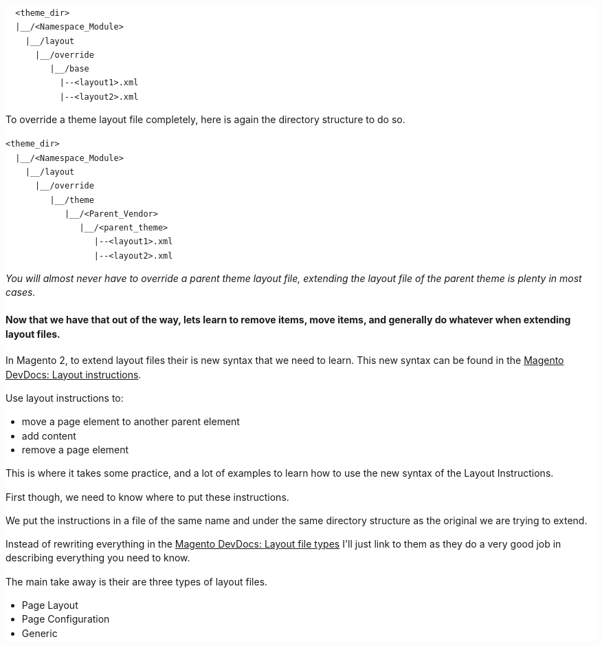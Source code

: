 
```
  <theme_dir>
  |__/<Namespace_Module>
    |__/layout
      |__/override
         |__/base
           |--<layout1>.xml
           |--<layout2>.xml
```

To override a theme layout file completely, here is again the directory structure to do so.

```
<theme_dir>
  |__/<Namespace_Module>
    |__/layout
      |__/override
         |__/theme
            |__/<Parent_Vendor>
               |__/<parent_theme>
                  |--<layout1>.xml
                  |--<layout2>.xml

```

*You will almost never have to override a parent theme layout file, extending the layout file of the parent theme is plenty in most cases.*

#### Now that we have that out of the way, lets learn to remove items, move items, and generally do whatever when extending layout files.

In Magento 2, to extend layout files their is new syntax that we need to learn. This new syntax can be found in the [Magento DevDocs: Layout instructions](http://devdocs.magento.com/guides/v2.1/frontend-dev-guide/layouts/xml-instructions.html).

Use layout instructions to:
+  move a page element to another parent element
+  add content
+  remove a page element

This is where it takes some practice, and a lot of examples to learn how to use the new syntax of the Layout Instructions.

First though, we need to know where to put these instructions.

We put the instructions in a file of the same name and under the same directory structure as the original we are trying to extend.

Instead of rewriting everything in the [Magento DevDocs: Layout file types](http://devdocs.magento.com/guides/v2.1/frontend-dev-guide/layouts/layout-types.html) I'll just link to them as they do a very good job in describing everything you need to know.

The main take away is their are three types of layout files.
+ Page Layout
+ Page Configuration
+ Generic
